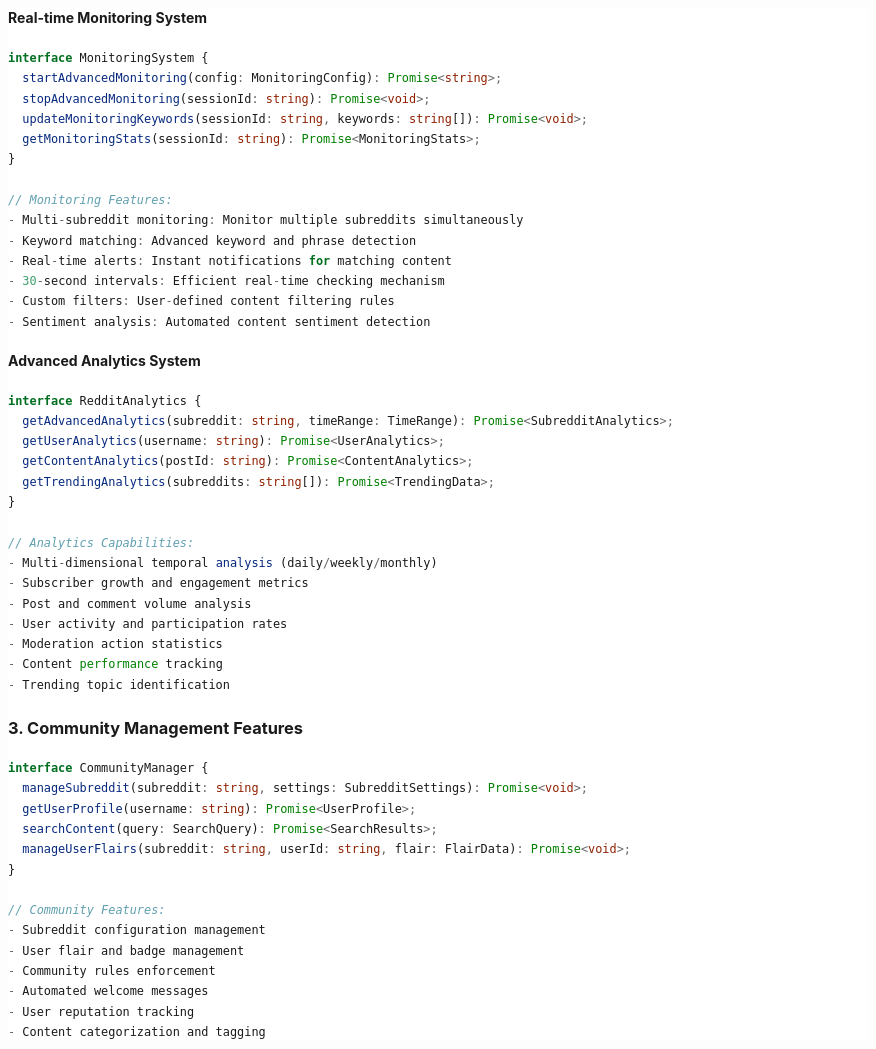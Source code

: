 #### **Real-time Monitoring System**
```typescript
interface MonitoringSystem {
  startAdvancedMonitoring(config: MonitoringConfig): Promise<string>;
  stopAdvancedMonitoring(sessionId: string): Promise<void>;
  updateMonitoringKeywords(sessionId: string, keywords: string[]): Promise<void>;
  getMonitoringStats(sessionId: string): Promise<MonitoringStats>;
}

// Monitoring Features:
- Multi-subreddit monitoring: Monitor multiple subreddits simultaneously
- Keyword matching: Advanced keyword and phrase detection
- Real-time alerts: Instant notifications for matching content
- 30-second intervals: Efficient real-time checking mechanism
- Custom filters: User-defined content filtering rules
- Sentiment analysis: Automated content sentiment detection
```

#### **Advanced Analytics System**
```typescript
interface RedditAnalytics {
  getAdvancedAnalytics(subreddit: string, timeRange: TimeRange): Promise<SubredditAnalytics>;
  getUserAnalytics(username: string): Promise<UserAnalytics>;
  getContentAnalytics(postId: string): Promise<ContentAnalytics>;
  getTrendingAnalytics(subreddits: string[]): Promise<TrendingData>;
}

// Analytics Capabilities:
- Multi-dimensional temporal analysis (daily/weekly/monthly)
- Subscriber growth and engagement metrics
- Post and comment volume analysis
- User activity and participation rates
- Moderation action statistics
- Content performance tracking
- Trending topic identification
```

### **3. Community Management Features**
```typescript
interface CommunityManager {
  manageSubreddit(subreddit: string, settings: SubredditSettings): Promise<void>;
  getUserProfile(username: string): Promise<UserProfile>;
  searchContent(query: SearchQuery): Promise<SearchResults>;
  manageUserFlairs(subreddit: string, userId: string, flair: FlairData): Promise<void>;
}

// Community Features:
- Subreddit configuration management
- User flair and badge management
- Community rules enforcement
- Automated welcome messages
- User reputation tracking
- Content categorization and tagging
```

